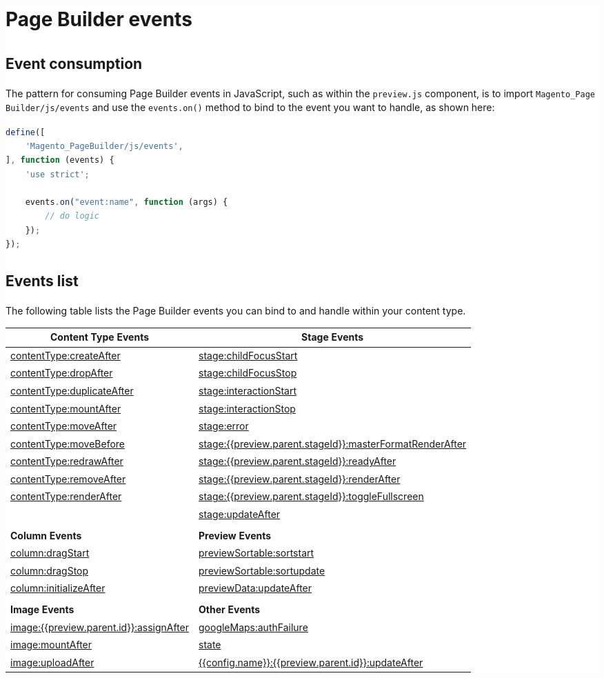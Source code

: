 # Page Builder events

## Event consumption
The pattern for consuming Page Builder events in JavaScript, such as within the `preview.js` component, is to import `Magento_PageBuilder/js/events` and use the `events.on()` method to bind to the event you want to handle, as shown here:

```js
define([
    'Magento_PageBuilder/js/events',
], function (events) {
    'use strict';

    events.on("event:name", function (args) {
        // do logic
    });
});

```

## Events list

The following table lists the Page Builder events you can bind to and handle within your content type.



| Content Type Events                                 | Stage Events                                             |
| --------------------------------------------------- | -------------------------------------------------------- |
| [contentType:createAfter](#contenttypecreateafter)  | [stage:childFocusStart](#stagechildfocusstart)                                    |
| [contentType:dropAfter](#contenttypedropafter)      | [stage:childFocusStop](#stagechildfocusstop)                                     |
| [contentType:duplicateAfter](#contenttypeduplicateafter) | [stage:interactionStart](#stageinteractionstart)                                   |
| [contentType:mountAfter](#contenttypemountafter)    | [stage:interactionStop](#stageinteractionstop)                                    |
| [contentType:moveAfter](#contenttypemoveafter)      | [stage:error](#stageerror)                                              |
| [contentType:moveBefore](#contenttypemovebefore)    | [stage:{{preview.parent.stageId}}:masterFormatRenderAfter](#stageidmasterformatrenderafter) |
| [contentType:redrawAfter](#contenttyperedrawafter)  | [stage:{{preview.parent.stageId}}:readyAfter](#stageidreadyafter)              |
| [contentType:removeAfter](#contenttyperemoveafter)  | [stage:{{preview.parent.stageId}}:renderAfter](#stagepreviewparentstageidrenderafter)             |
| [contentType:renderAfter](#contenttyperenderafter)  | [stage:{{preview.parent.stageId}}:toggleFullscreen](#stageidtogglefullscreen)        |
|                                                     | [stage:updateAfter](#stageupdateafter)                                        |
|                                                     |                                                          |
| **Column Events**                                   | **Preview Events**                                       |
| [column:dragStart](#columndragstart)                | [previewSortable:sortstart](#previewsortablesortstart)                                |
| [column:dragStop](#columndragstop)                  | [previewSortable:sortupdate](#previewsortablesortupdate)                               |
| [column:initializeAfter](#columninitializeafter)    | [previewData:updateAfter](#previewdataupdateafter)                                  |
|                                                     |                                                          |
| **Image Events**                                    | **Other Events**                                         |
| [image:{{preview.parent.id}}:assignAfter](#imageidassignafter) | [googleMaps:authFailure](#googlemapsauthfailure)                                   |
| [image:mountAfter](#imagemountafter)                | [state](#state)                                                    |
| [image:uploadAfter](#imageuploadafter)              | [{{config.name}}:{{preview.parent.id}}:updateAfter](#confignameidupdateafter)        |